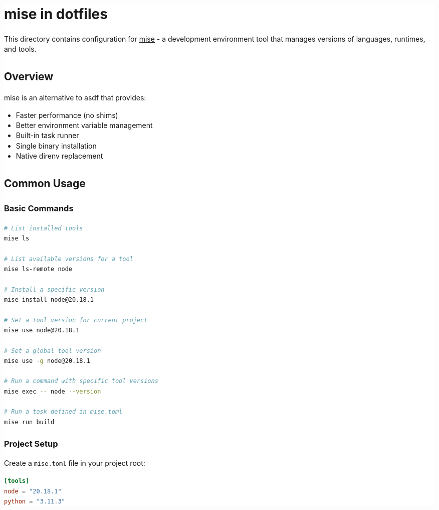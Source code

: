 # mise in dotfiles

This directory contains configuration for [mise](https://mise.jdx.dev/) - a development environment tool that manages versions of languages, runtimes, and tools.

## Overview

mise is an alternative to asdf that provides:
- Faster performance (no shims)
- Better environment variable management
- Built-in task runner
- Single binary installation
- Native direnv replacement

## Common Usage

### Basic Commands

```bash
# List installed tools
mise ls

# List available versions for a tool
mise ls-remote node

# Install a specific version
mise install node@20.18.1

# Set a tool version for current project
mise use node@20.18.1

# Set a global tool version
mise use -g node@20.18.1

# Run a command with specific tool versions
mise exec -- node --version

# Run a task defined in mise.toml
mise run build
```

### Project Setup

Create a `mise.toml` file in your project root:

```toml
[tools]
node = "20.18.1"
python = "3.11.3"
```
